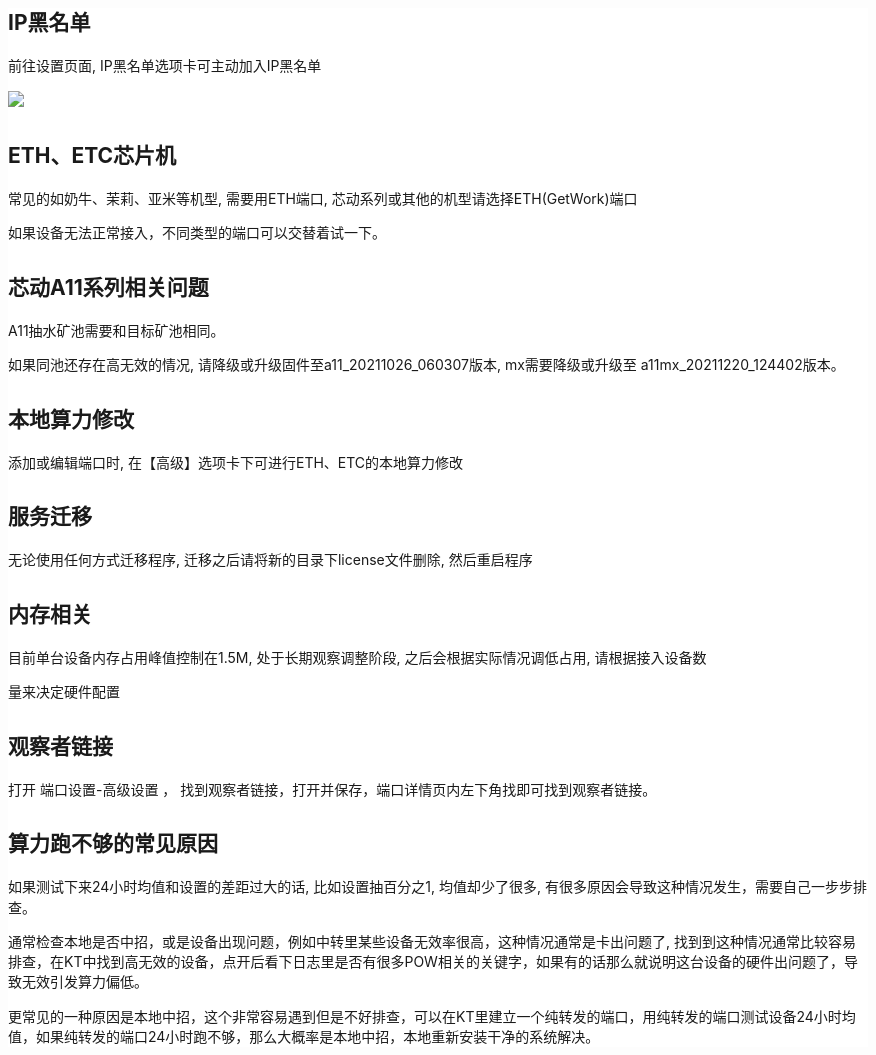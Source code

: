 <span id="q11"></span>
## IP黑名单
<p></p>
<p> 前往设置页面, IP黑名单选项卡可主动加入IP黑名单</p>
<p></p>
<p><img src="./image/jt18.png"></p>
<p></p>

<span id="q12"></span>
## ETH、ETC芯片机
<p></p>
<p> 常见的如奶牛、茉莉、亚米等机型, 需要用ETH端口, 芯动系列或其他的机型请选择ETH(GetWork)端口</p>
<p> 如果设备无法正常接入，不同类型的端口可以交替着试一下。</p>
<p></p>

<span id="q18"></span>
## 芯动A11系列相关问题
<p></p>
<p> A11抽水矿池需要和目标矿池相同。</p>
<p> 如果同池还存在高无效的情况, 请降级或升级固件至a11_20211026_060307版本, mx需要降级或升级至 a11mx_20211220_124402版本。</p>
<p></p>

<span id="q13"></span>
## 本地算力修改
<p></p>
<p> 添加或编辑端口时, 在【高级】选项卡下可进行ETH、ETC的本地算力修改</p>
<p></p>

<span id="q14"></span>
## 服务迁移
<p></p>
<p> 无论使用任何方式迁移程序, 迁移之后请将新的目录下license文件删除, 然后重启程序</p>
<p></p>

<span id="q15"></span>
## 内存相关
<p></p>
<p> 目前单台设备内存占用峰值控制在1.5M, 处于长期观察调整阶段, 之后会根据实际情况调低占用, 请根据接入设备数</p>量来决定硬件配置
<p></p>

<span id="q16"></span>
## 观察者链接
<p></p>
<p> 打开 端口设置-高级设置 ， 找到观察者链接，打开并保存，端口详情页内左下角找即可找到观察者链接。</p>

<span id="q17"></span>
## 算力跑不够的常见原因
<p>如果测试下来24小时均值和设置的差距过大的话, 比如设置抽百分之1, 均值却少了很多, 有很多原因会导致这种情况发生，需要自己一步步排查。</p>
<p>通常检查本地是否中招，或是设备出现问题，例如中转里某些设备无效率很高，这种情况通常是卡出问题了, 找到到这种情况通常比较容易排查，在KT中找到高无效的设备，点开后看下日志里是否有很多POW相关的关键字，如果有的话那么就说明这台设备的硬件出问题了，导致无效引发算力偏低。</p>
<p>更常见的一种原因是本地中招，这个非常容易遇到但是不好排查，可以在KT里建立一个纯转发的端口，用纯转发的端口测试设备24小时均值，如果纯转发的端口24小时跑不够，那么大概率是本地中招，本地重新安装干净的系统解决。</p>
